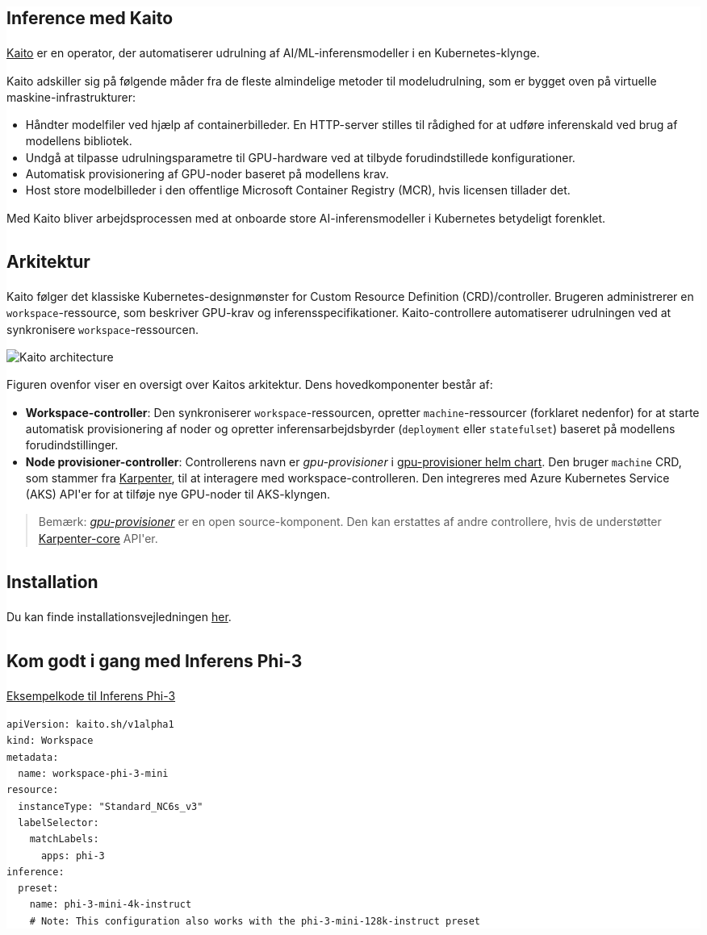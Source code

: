 ## Inference med Kaito 

[Kaito](https://github.com/Azure/kaito) er en operator, der automatiserer udrulning af AI/ML-inferensmodeller i en Kubernetes-klynge.

Kaito adskiller sig på følgende måder fra de fleste almindelige metoder til modeludrulning, som er bygget oven på virtuelle maskine-infrastrukturer:

- Håndter modelfiler ved hjælp af containerbilleder. En HTTP-server stilles til rådighed for at udføre inferenskald ved brug af modellens bibliotek.
- Undgå at tilpasse udrulningsparametre til GPU-hardware ved at tilbyde forudindstillede konfigurationer.
- Automatisk provisionering af GPU-noder baseret på modellens krav.
- Host store modelbilleder i den offentlige Microsoft Container Registry (MCR), hvis licensen tillader det.

Med Kaito bliver arbejdsprocessen med at onboarde store AI-inferensmodeller i Kubernetes betydeligt forenklet.

## Arkitektur

Kaito følger det klassiske Kubernetes-designmønster for Custom Resource Definition (CRD)/controller. Brugeren administrerer en `workspace`-ressource, som beskriver GPU-krav og inferensspecifikationer. Kaito-controllere automatiserer udrulningen ved at synkronisere `workspace`-ressourcen.
<div align="left">
  <img src="https://github.com/kaito-project/kaito/blob/main/docs/img/arch.png" width=80% title="Kaito architecture" alt="Kaito architecture">
</div>

Figuren ovenfor viser en oversigt over Kaitos arkitektur. Dens hovedkomponenter består af:

- **Workspace-controller**: Den synkroniserer `workspace`-ressourcen, opretter `machine`-ressourcer (forklaret nedenfor) for at starte automatisk provisionering af noder og opretter inferensarbejdsbyrder (`deployment` eller `statefulset`) baseret på modellens forudindstillinger.
- **Node provisioner-controller**: Controllerens navn er *gpu-provisioner* i [gpu-provisioner helm chart](https://github.com/Azure/gpu-provisioner/tree/main/charts/gpu-provisioner). Den bruger `machine` CRD, som stammer fra [Karpenter](https://sigs.k8s.io/karpenter), til at interagere med workspace-controlleren. Den integreres med Azure Kubernetes Service (AKS) API'er for at tilføje nye GPU-noder til AKS-klyngen. 
> Bemærk: [*gpu-provisioner*](https://github.com/Azure/gpu-provisioner) er en open source-komponent. Den kan erstattes af andre controllere, hvis de understøtter [Karpenter-core](https://sigs.k8s.io/karpenter) API'er.

## Installation

Du kan finde installationsvejledningen [her](https://github.com/Azure/kaito/blob/main/docs/installation.md).

## Kom godt i gang med Inferens Phi-3
[Eksempelkode til Inferens Phi-3](https://github.com/Azure/kaito/tree/main/examples/inference)

```
apiVersion: kaito.sh/v1alpha1
kind: Workspace
metadata:
  name: workspace-phi-3-mini
resource:
  instanceType: "Standard_NC6s_v3"
  labelSelector:
    matchLabels:
      apps: phi-3
inference:
  preset:
    name: phi-3-mini-4k-instruct
    # Note: This configuration also works with the phi-3-mini-128k-instruct preset
```